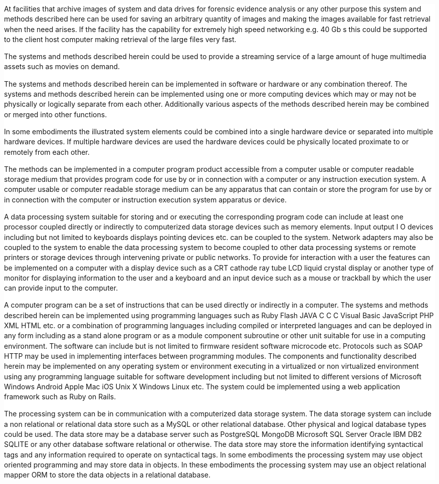 At facilities that archive images of system and data drives for forensic evidence analysis or any other purpose this system and methods described here can be used for saving an arbitrary quantity of images and making the images available for fast retrieval when the need arises. If the facility has the capability for extremely high speed networking e.g. 40 Gb s this could be supported to the client host computer making retrieval of the large files very fast.

The systems and methods described herein could be used to provide a streaming service of a large amount of huge multimedia assets such as movies on demand.

The systems and methods described herein can be implemented in software or hardware or any combination thereof. The systems and methods described herein can be implemented using one or more computing devices which may or may not be physically or logically separate from each other. Additionally various aspects of the methods described herein may be combined or merged into other functions.

In some embodiments the illustrated system elements could be combined into a single hardware device or separated into multiple hardware devices. If multiple hardware devices are used the hardware devices could be physically located proximate to or remotely from each other.

The methods can be implemented in a computer program product accessible from a computer usable or computer readable storage medium that provides program code for use by or in connection with a computer or any instruction execution system. A computer usable or computer readable storage medium can be any apparatus that can contain or store the program for use by or in connection with the computer or instruction execution system apparatus or device.

A data processing system suitable for storing and or executing the corresponding program code can include at least one processor coupled directly or indirectly to computerized data storage devices such as memory elements. Input output I O devices including but not limited to keyboards displays pointing devices etc. can be coupled to the system. Network adapters may also be coupled to the system to enable the data processing system to become coupled to other data processing systems or remote printers or storage devices through intervening private or public networks. To provide for interaction with a user the features can be implemented on a computer with a display device such as a CRT cathode ray tube LCD liquid crystal display or another type of monitor for displaying information to the user and a keyboard and an input device such as a mouse or trackball by which the user can provide input to the computer.

A computer program can be a set of instructions that can be used directly or indirectly in a computer. The systems and methods described herein can be implemented using programming languages such as Ruby Flash JAVA C C C Visual Basic JavaScript PHP XML HTML etc. or a combination of programming languages including compiled or interpreted languages and can be deployed in any form including as a stand alone program or as a module component subroutine or other unit suitable for use in a computing environment. The software can include but is not limited to firmware resident software microcode etc. Protocols such as SOAP HTTP may be used in implementing interfaces between programming modules. The components and functionality described herein may be implemented on any operating system or environment executing in a virtualized or non virtualized environment using any programming language suitable for software development including but not limited to different versions of Microsoft Windows Android Apple Mac iOS Unix X Windows Linux etc. The system could be implemented using a web application framework such as Ruby on Rails.

The processing system can be in communication with a computerized data storage system. The data storage system can include a non relational or relational data store such as a MySQL or other relational database. Other physical and logical database types could be used. The data store may be a database server such as PostgreSQL MongoDB Microsoft SQL Server Oracle IBM DB2 SQLITE or any other database software relational or otherwise. The data store may store the information identifying syntactical tags and any information required to operate on syntactical tags. In some embodiments the processing system may use object oriented programming and may store data in objects. In these embodiments the processing system may use an object relational mapper ORM to store the data objects in a relational database.
